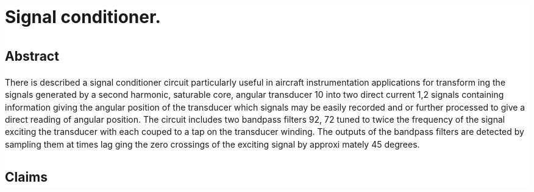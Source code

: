 # Signal conditioner.

## Abstract
There is described a signal conditioner circuit particularly useful in aircraft instrumentation applications for transform ing the signals generated by a second harmonic, saturable core, angular transducer 10 into two direct current 1,2 signals containing information giving the angular position of the transducer which signals may be easily recorded and or further processed to give a direct reading of angular position. The circuit includes two bandpass filters 92, 72 tuned to twice the frequency of the signal exciting the transducer with each couped to a tap on the transducer winding. The outputs of the bandpass filters are detected by sampling them at times lag ging the zero crossings of the exciting signal by approxi mately 45 degrees.

## Claims